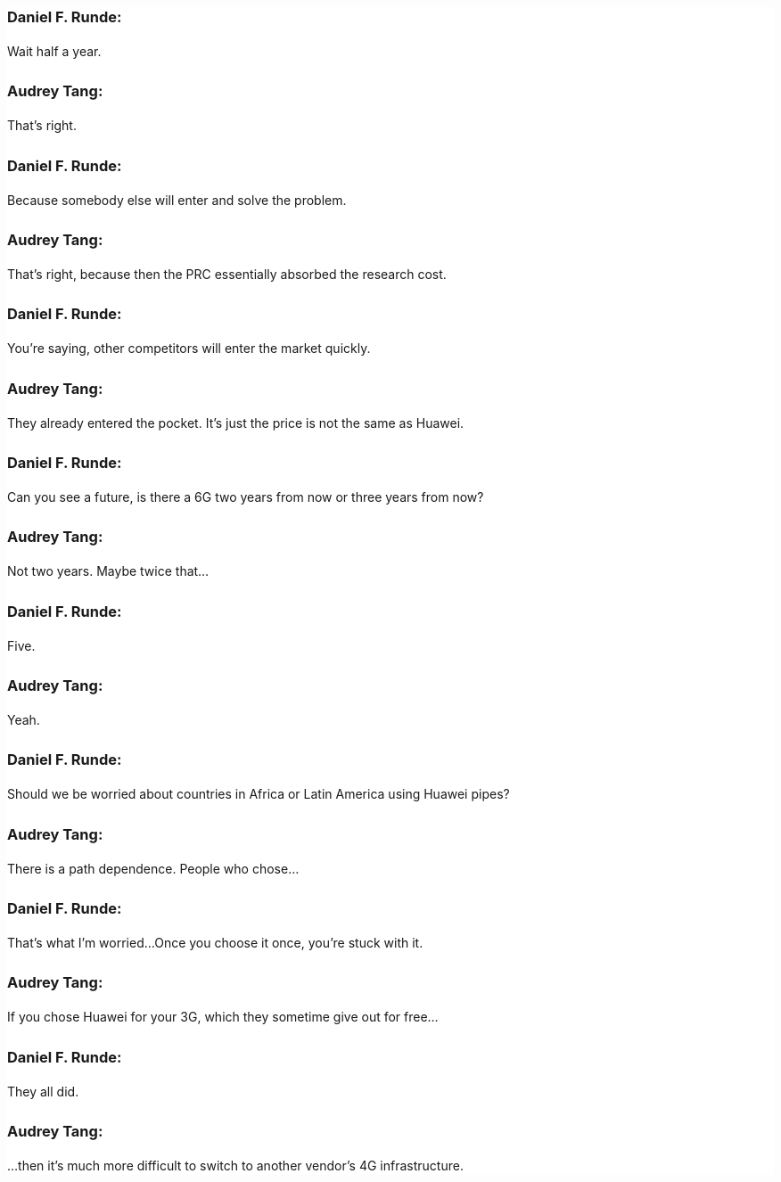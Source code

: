### Daniel F. Runde:
Wait half a year.

### Audrey Tang:
That’s right.

### Daniel F. Runde:
Because somebody else will enter and solve the problem.

### Audrey Tang:
That’s right, because then the PRC essentially absorbed the research cost.

### Daniel F. Runde:
You’re saying, other competitors will enter the market quickly.

### Audrey Tang:
They already entered the pocket. It’s just the price is not the same as Huawei.

### Daniel F. Runde:
Can you see a future, is there a 6G two years from now or three years from now?

### Audrey Tang:
Not two years. Maybe twice that…

### Daniel F. Runde:
Five.

### Audrey Tang:
Yeah.

### Daniel F. Runde:
Should we be worried about countries in Africa or Latin America using Huawei pipes?

### Audrey Tang:
There is a path dependence. People who chose…

### Daniel F. Runde:
That’s what I’m worried…Once you choose it once, you’re stuck with it.

### Audrey Tang:
If you chose Huawei for your 3G, which they sometime give out for free…

### Daniel F. Runde:
They all did.

### Audrey Tang:
…then it’s much more difficult to switch to another vendor’s 4G infrastructure.
